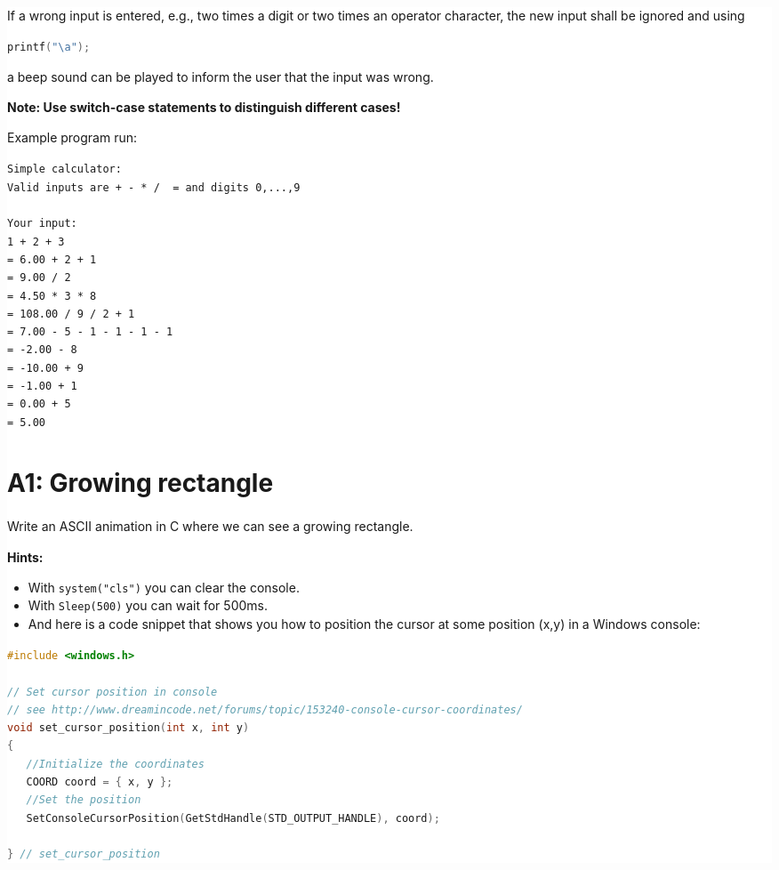 If a wrong input is entered, e.g., two times a digit or two times an operator character, the new input shall be ignored and using

```c
printf("\a");
```

a beep sound can be played to inform the user that the input was wrong.

**Note: Use switch-case statements to distinguish different cases!**

Example program run:

```
Simple calculator:
Valid inputs are + - * /  = and digits 0,...,9

Your input:
1 + 2 + 3
= 6.00 + 2 + 1
= 9.00 / 2
= 4.50 * 3 * 8
= 108.00 / 9 / 2 + 1
= 7.00 - 5 - 1 - 1 - 1 - 1
= -2.00 - 8
= -10.00 + 9
= -1.00 + 1
= 0.00 + 5
= 5.00
```



# A1: Growing rectangle

Write an ASCII animation in C where we can see a growing rectangle.

**Hints:**

- With `system("cls")` you can clear the console.
- With `Sleep(500)` you can wait for 500ms.
- And here is a code snippet that shows you how to position the cursor at some position (x,y) in a Windows console:

```c
#include <windows.h>
                
// Set cursor position in console
// see http://www.dreamincode.net/forums/topic/153240-console-cursor-coordinates/ 
void set_cursor_position(int x, int y)
{
   //Initialize the coordinates
   COORD coord = { x, y };
   //Set the position
   SetConsoleCursorPosition(GetStdHandle(STD_OUTPUT_HANDLE), coord);

} // set_cursor_position            
```
